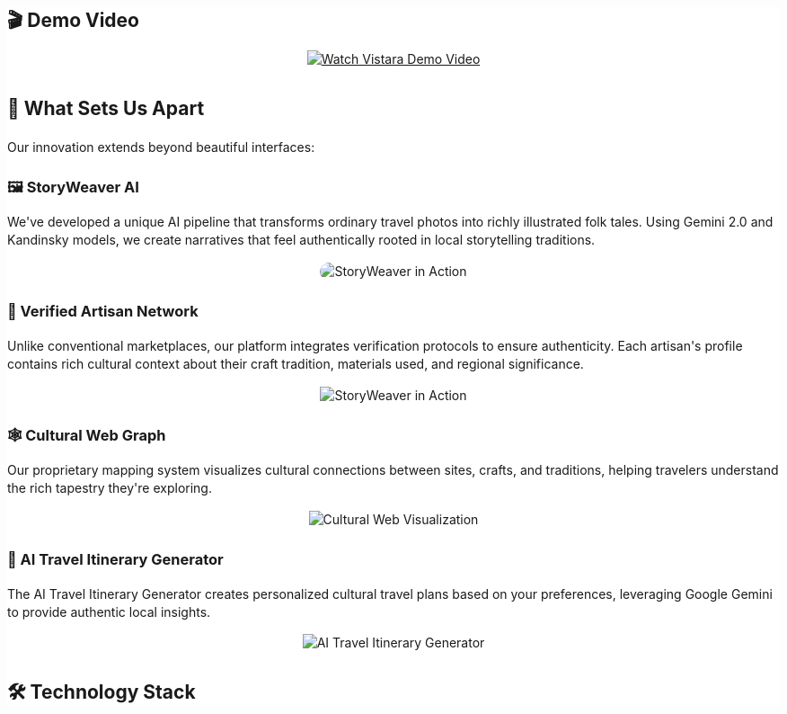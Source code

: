 ## 🎬 Demo Video

<p align="center">
  <a href="https://drive.google.com/file/d/1LwYCrY9XuiIHgHD9qHpiGl3LZ5shVJss/view?usp=sharing">
    <img src="https://github.com/harshavardhan-md/assets_for_all_repos/blob/main/Vistara/Home.png" width="80%" alt="Watch Vistara Demo Video">
  </a>
</p>

## 💫 What Sets Us Apart

Our innovation extends beyond beautiful interfaces:

### 🖼️ StoryWeaver AI
We've developed a unique AI pipeline that transforms ordinary travel photos into richly illustrated folk tales. Using Gemini 2.0 and Kandinsky models, we create narratives that feel authentically rooted in local storytelling traditions.

<p align="center">
  <img src="https://github.com/harshavardhan-md/assets_for_all_repos/blob/main/Vistara/11.png" width="80%" alt="StoryWeaver in Action" style="border-radius: 10px;">
</p>

### 🧵 Verified Artisan Network
Unlike conventional marketplaces, our platform integrates verification protocols to ensure authenticity. Each artisan's profile contains rich cultural context about their craft tradition, materials used, and regional significance.

<p align="center">
  <img src="https://github.com/harshavardhan-md/assets_for_all_repos/blob/main/Vistara/8.png" width="80%" alt="StoryWeaver in Action">
</p>

### 🕸️ Cultural Web Graph
Our proprietary mapping system visualizes cultural connections between sites, crafts, and traditions, helping travelers understand the rich tapestry they're exploring.

<p align="center">
  <img src="https://github.com/harshavardhan-md/assets_for_all_repos/blob/main/Vistara/13.png" width="80%" alt="Cultural Web Visualization">
</p>

### 📃 AI Travel Itinerary Generator
The AI Travel Itinerary Generator creates personalized cultural travel plans based on your preferences, leveraging Google Gemini to provide authentic local insights.

<p align="center">
  <img src="https://github.com/harshavardhan-md/assets_for_all_repos/blob/main/Vistara/12.png" width="80%" alt="AI Travel Itinerary Generator">
</p>

## 🛠️ Technology Stack
